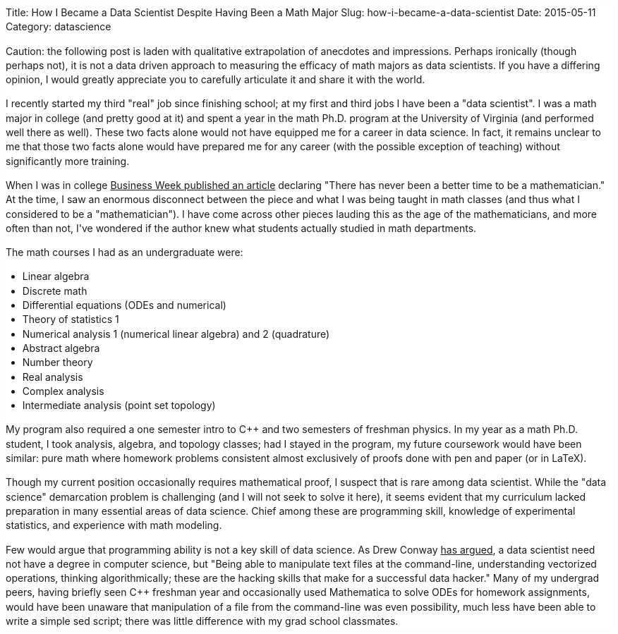 Title: How I Became a Data Scientist Despite Having Been a Math Major
Slug: how-i-became-a-data-scientist
Date: 2015-05-11
Category: datascience

Caution: the following post is laden with qualitative extrapolation of anecdotes and impressions. Perhaps ironically (though perhaps not), it is not a data driven approach to measuring the efficacy of math majors as data scientists. If you have a differing opinion, I would greatly appreciate you to carefully articulate it and share it with the world.

I recently started my third "real" job since finishing school; at my first and third jobs I have been a "data scientist". I was a math major in college (and pretty good at it) and spent a year in the math Ph.D. program at the University of Virginia (and performed well there as well). These two facts alone would not have equipped me for a career in data science. In fact, it remains unclear to me that those two facts alone would have prepared me for any career (with the possible exception of teaching) without significantly more training.

When I was in college [Business Week published an article](http://www.bloomberg.com/bw/stories/2006-01-22/math-will-rock-your-world) declaring "There has never been a better time to be a mathematician." At the time, I saw an enormous disconnect between the piece and what I was being taught in math classes (and thus what I considered to be a "mathematician"). I have come across other pieces lauding this as the age of the mathematicians, and more often than not, I've wondered if the author knew what students actually studied in math departments.

The math courses I had as an undergraduate were:

* Linear algebra
* Discrete math
* Differential equations (ODEs and numerical)
* Theory of statistics 1
* Numerical analysis 1 (numerical linear algebra) and 2 (quadrature)
* Abstract algebra
* Number theory
* Real analysis
* Complex analysis
* Intermediate analysis (point set topology)

My program also required a one semester intro to C++ and two semesters of  freshman physics. In my year as a math Ph.D. student, I took analysis, algebra, and topology classes; had I stayed in the program, my future coursework would have been similar: pure math where homework problems consistent almost exclusively of proofs done with pen and paper (or in LaTeX).

Though my current position occasionally requires mathematical proof, I suspect that is rare among data scientist. While the "data science" demarcation problem is challenging (and I will not seek to solve it here), it seems evident that my curriculum lacked preparation in many essential areas of data science. Chief among these are programming skill, knowledge of experimental statistics, and experience with math modeling.

Few would argue that programming ability is not a key skill of data science. As Drew Conway [has argued](http://drewconway.com/zia/2013/3/26/the-data-science-venn-diagram), a data scientist need not have a degree in computer science, but "Being able to manipulate text files at the command-line, understanding vectorized operations, thinking algorithmically; these are the hacking skills that make for a successful data hacker." Many of my undergrad peers, having briefly seen C++ freshman year and occasionally used Mathematica to solve ODEs for homework assignments, would have been unaware that manipulation of a file from the command-line was even possibility, much less have been able to write a simple sed script; there was little difference with my grad school classmates.
